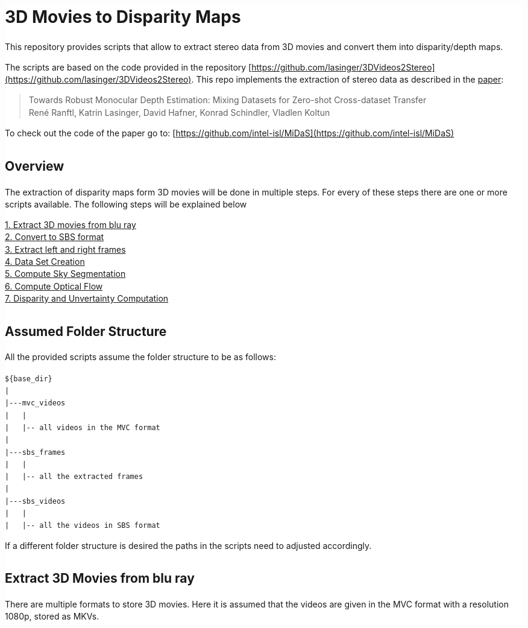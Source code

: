 # 3D Movies to Disparity Maps

This repository provides scripts that allow to extract stereo data from 3D movies and convert them into disparity/depth maps.

The scripts are based on the code provided in the repository [https://github.com/lasinger/3DVideos2Stereo](https://github.com/lasinger/3DVideos2Stereo). This repo implements the extraction of stereo data as described in the [paper](https://arxiv.org/abs/1907.01341):

>Towards Robust Monocular Depth Estimation: Mixing Datasets for Zero-shot Cross-dataset Transfer  
René Ranftl, Katrin Lasinger, David Hafner, Konrad Schindler, Vladlen Koltun

To check out the code of the paper go to: [https://github.com/intel-isl/MiDaS](https://github.com/intel-isl/MiDaS)

## Overview

The extraction of disparity maps form 3D movies will be done in multiple steps. For every of these steps there are one or more scripts available. The following steps will be explained below

[1. Extract 3D movies from blu ray](#Extract-3D-Movies-from-blu-ray)   
[2. Convert to SBS format](#Convert-to-SBS-format)  
[3. Extract left and right frames](#Extract-left-and-right-frames)   
[4. Data Set Creation](#Data-Set-Creation)  
[5. Compute Sky Segmentation](#Compute-sky-segmentation)  
[6. Compute Optical Flow](#Compute-Optical-Flow)  
[7. Disparity and Unvertainty Computation](#Disparity-and-Uncertainty-Computation)    

## Assumed Folder Structure
All the provided scripts assume the folder structure to be as follows: 

```
${base_dir}
|
|---mvc_videos
|   |
|   |-- all videos in the MVC format
|
|---sbs_frames
|   |
|   |-- all the extracted frames
|
|---sbs_videos
|   |
|   |-- all the videos in SBS format
```
If a different folder structure is desired the paths in the scripts need to adjusted accordingly.

## Extract 3D Movies from blu ray

There are multiple formats to store 3D movies. Here it is assumed that the videos are given in the MVC format with a resolution 1080p, stored as MKVs.  
